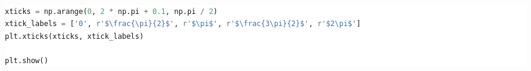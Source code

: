 ```python
xticks = np.arange(0, 2 * np.pi + 0.1, np.pi / 2)
xtick_labels = ['0', r'$\frac{\pi}{2}$', r'$\pi$', r'$\frac{3\pi}{2}$', r'$2\pi$']
plt.xticks(xticks, xtick_labels)

plt.show()
```
